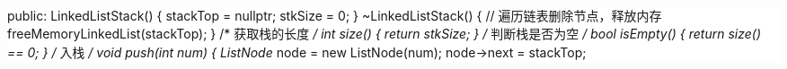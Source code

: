 <a id="__codelineno-15-7" name="__codelineno-15-7" href="#__codelineno-15-7"></a><span class="w">  </span><span class="k">public</span><span class="o">:</span>
<a id="__codelineno-15-8" name="__codelineno-15-8" href="#__codelineno-15-8"></a><span class="w">    </span><span class="n">LinkedListStack</span><span class="p">()</span><span class="w"> </span><span class="p">{</span>
<a id="__codelineno-15-9" name="__codelineno-15-9" href="#__codelineno-15-9"></a><span class="w">        </span><span class="n">stackTop</span><span class="w"> </span><span class="o">=</span><span class="w"> </span><span class="k">nullptr</span><span class="p">;</span>
<a id="__codelineno-15-10" name="__codelineno-15-10" href="#__codelineno-15-10"></a><span class="w">        </span><span class="n">stkSize</span><span class="w"> </span><span class="o">=</span><span class="w"> </span><span class="mi">0</span><span class="p">;</span>
<a id="__codelineno-15-11" name="__codelineno-15-11" href="#__codelineno-15-11"></a><span class="w">    </span><span class="p">}</span>
<a id="__codelineno-15-12" name="__codelineno-15-12" href="#__codelineno-15-12"></a>
<a id="__codelineno-15-13" name="__codelineno-15-13" href="#__codelineno-15-13"></a><span class="w">    </span><span class="o">~</span><span class="n">LinkedListStack</span><span class="p">()</span><span class="w"> </span><span class="p">{</span>
<a id="__codelineno-15-14" name="__codelineno-15-14" href="#__codelineno-15-14"></a><span class="w">        </span><span class="c1">// 遍历链表删除节点，释放内存</span>
<a id="__codelineno-15-15" name="__codelineno-15-15" href="#__codelineno-15-15"></a><span class="w">        </span><span class="n">freeMemoryLinkedList</span><span class="p">(</span><span class="n">stackTop</span><span class="p">);</span>
<a id="__codelineno-15-16" name="__codelineno-15-16" href="#__codelineno-15-16"></a><span class="w">    </span><span class="p">}</span>
<a id="__codelineno-15-17" name="__codelineno-15-17" href="#__codelineno-15-17"></a>
<a id="__codelineno-15-18" name="__codelineno-15-18" href="#__codelineno-15-18"></a><span class="w">    </span><span class="cm">/* 获取栈的长度 */</span>
<a id="__codelineno-15-19" name="__codelineno-15-19" href="#__codelineno-15-19"></a><span class="w">    </span><span class="kt">int</span><span class="w"> </span><span class="n">size</span><span class="p">()</span><span class="w"> </span><span class="p">{</span>
<a id="__codelineno-15-20" name="__codelineno-15-20" href="#__codelineno-15-20"></a><span class="w">        </span><span class="k">return</span><span class="w"> </span><span class="n">stkSize</span><span class="p">;</span>
<a id="__codelineno-15-21" name="__codelineno-15-21" href="#__codelineno-15-21"></a><span class="w">    </span><span class="p">}</span>
<a id="__codelineno-15-22" name="__codelineno-15-22" href="#__codelineno-15-22"></a>
<a id="__codelineno-15-23" name="__codelineno-15-23" href="#__codelineno-15-23"></a><span class="w">    </span><span class="cm">/* 判断栈是否为空 */</span>
<a id="__codelineno-15-24" name="__codelineno-15-24" href="#__codelineno-15-24"></a><span class="w">    </span><span class="kt">bool</span><span class="w"> </span><span class="n">isEmpty</span><span class="p">()</span><span class="w"> </span><span class="p">{</span>
<a id="__codelineno-15-25" name="__codelineno-15-25" href="#__codelineno-15-25"></a><span class="w">        </span><span class="k">return</span><span class="w"> </span><span class="n">size</span><span class="p">()</span><span class="w"> </span><span class="o">==</span><span class="w"> </span><span class="mi">0</span><span class="p">;</span>
<a id="__codelineno-15-26" name="__codelineno-15-26" href="#__codelineno-15-26"></a><span class="w">    </span><span class="p">}</span>
<a id="__codelineno-15-27" name="__codelineno-15-27" href="#__codelineno-15-27"></a>
<a id="__codelineno-15-28" name="__codelineno-15-28" href="#__codelineno-15-28"></a><span class="w">    </span><span class="cm">/* 入栈 */</span>
<a id="__codelineno-15-29" name="__codelineno-15-29" href="#__codelineno-15-29"></a><span class="w">    </span><span class="kt">void</span><span class="w"> </span><span class="n">push</span><span class="p">(</span><span class="kt">int</span><span class="w"> </span><span class="n">num</span><span class="p">)</span><span class="w"> </span><span class="p">{</span>
<a id="__codelineno-15-30" name="__codelineno-15-30" href="#__codelineno-15-30"></a><span class="w">        </span><span class="n">ListNode</span><span class="w"> </span><span class="o">*</span><span class="n">node</span><span class="w"> </span><span class="o">=</span><span class="w"> </span><span class="k">new</span><span class="w"> </span><span class="n">ListNode</span><span class="p">(</span><span class="n">num</span><span class="p">);</span>
<a id="__codelineno-15-31" name="__codelineno-15-31" href="#__codelineno-15-31"></a><span class="w">        </span><span class="n">node</span><span class="o">-&gt;</span><span class="n">next</span><span class="w"> </span><span class="o">=</span><span class="w"> </span><span class="n">stackTop</span><span class="p">;</span>